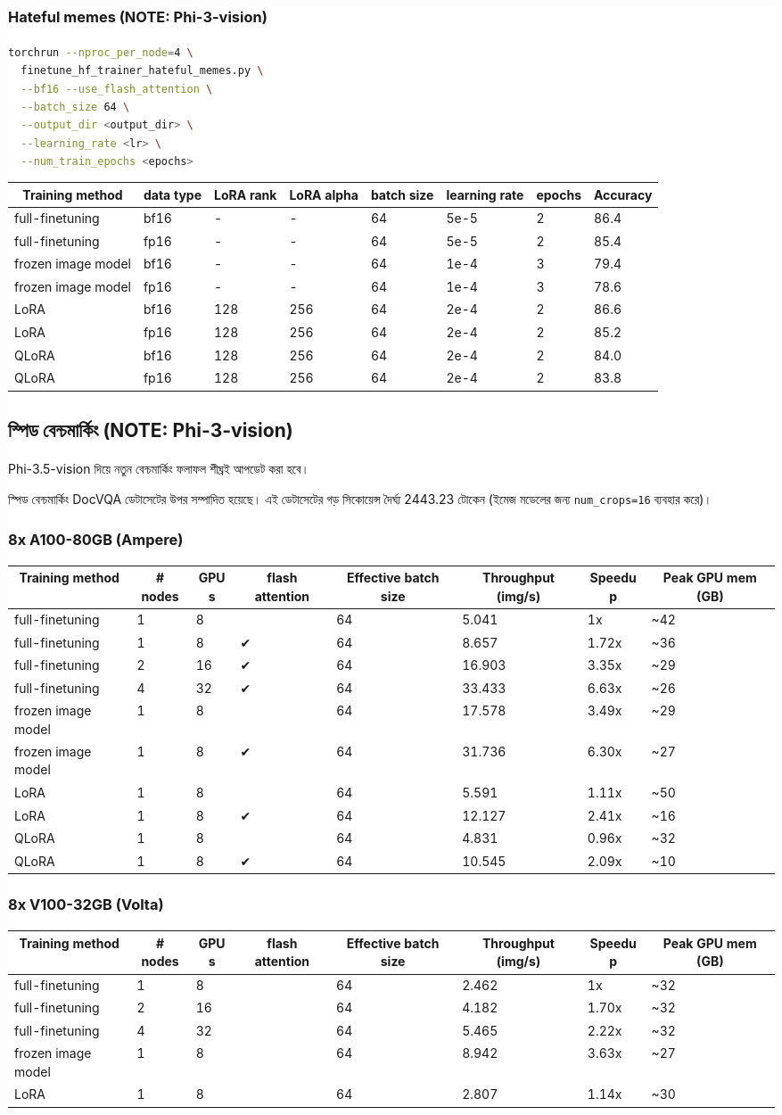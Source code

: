### Hateful memes (NOTE: Phi-3-vision)

```bash
torchrun --nproc_per_node=4 \
  finetune_hf_trainer_hateful_memes.py \
  --bf16 --use_flash_attention \
  --batch_size 64 \
  --output_dir <output_dir> \
  --learning_rate <lr> \
  --num_train_epochs <epochs>

```

Training method | data type | LoRA rank | LoRA alpha | batch size | learning rate | epochs | Accuracy  
--- | --- | --- | --- | --- | --- | --- | --- |  
full-finetuning | bf16 | - | - | 64 | 5e-5 | 2 | 86.4 |  
full-finetuning | fp16 | - | - | 64 | 5e-5 | 2 | 85.4 |  
frozen image model| bf16 | - | - | 64 | 1e-4 | 3 | 79.4 |  
frozen image model| fp16 | - | - | 64 | 1e-4 | 3 | 78.6 |  
LoRA | bf16 | 128 | 256 | 64 | 2e-4 | 2 | 86.6 |  
LoRA | fp16 | 128 | 256 | 64 | 2e-4 | 2 | 85.2 |  
QLoRA | bf16 | 128 | 256 | 64 | 2e-4 | 2 | 84.0 |  
QLoRA | fp16 | 128 | 256 | 64 | 2e-4 | 2 | 83.8 |  

## স্পিড বেন্চমার্কিং (NOTE: Phi-3-vision)

Phi-3.5-vision দিয়ে নতুন বেন্চমার্কিং ফলাফল শীঘ্রই আপডেট করা হবে।

স্পিড বেন্চমার্কিং DocVQA ডেটাসেটের উপর সম্পাদিত হয়েছে। এই ডেটাসেটের গড় সিকোয়েন্স দৈর্ঘ্য 2443.23 টোকেন (ইমেজ মডেলের জন্য `num_crops=16` ব্যবহার করে)।

### 8x A100-80GB (Ampere)

Training method | \# nodes | GPUs | flash attention | Effective batch size | Throughput (img/s) | Speedup | Peak GPU mem (GB)  
--- | --- | --- | --- | --- | --- | --- | --- |  
full-finetuning | 1 | 8 |  | 64 | 5.041 | 1x | ~42  
full-finetuning | 1 | 8 | ✔ | 64 | 8.657 | 1.72x | ~36  
full-finetuning | 2 | 16 | ✔ | 64 | 16.903 | 3.35x | ~29  
full-finetuning | 4 | 32 | ✔ | 64 | 33.433 | 6.63x | ~26  
frozen image model | 1 | 8 |  | 64 | 17.578 | 3.49x | ~29  
frozen image model | 1 | 8 | ✔ | 64 | 31.736 | 6.30x | ~27  
LoRA | 1 | 8 |  | 64 | 5.591 | 1.11x | ~50  
LoRA | 1 | 8 | ✔ | 64 | 12.127 | 2.41x | ~16  
QLoRA | 1 | 8 |  | 64 | 4.831 | 0.96x | ~32  
QLoRA | 1 | 8 | ✔ | 64 | 10.545 | 2.09x | ~10  

### 8x V100-32GB (Volta)

Training method | \# nodes | GPUs | flash attention | Effective batch size | Throughput (img/s) | Speedup | Peak GPU mem (GB)  
--- | --- | --- | --- | --- | --- | --- | --- |  
full-finetuning | 1 | 8 |  | 64 | 2.462 | 1x | ~32  
full-finetuning | 2 | 16 |  | 64 | 4.182 | 1.70x | ~32  
full-finetuning | 4 | 32 |  | 64 | 5.465 | 2.22x | ~32  
frozen image model | 1 | 8 |  | 64 | 8.942 | 3.63x | ~27  
LoRA | 1 | 8 |  | 64 | 2.807 | 1.14x | ~30  
